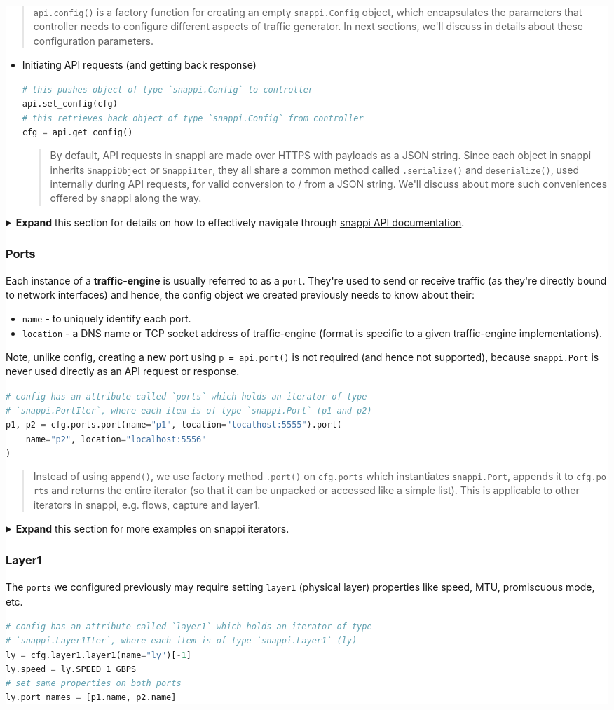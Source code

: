   > `api.config()` is a factory function for creating an empty `snappi.Config` object, which encapsulates the parameters that controller needs to configure different aspects of traffic generator. In next sections, we'll discuss in details about these configuration parameters.

* Initiating API requests (and getting back response)

  ```python
  # this pushes object of type `snappi.Config` to controller
  api.set_config(cfg)
  # this retrieves back object of type `snappi.Config` from controller
  cfg = api.get_config()
  ```

  > By default, API requests in snappi are made over HTTPS with payloads as a JSON string. Since each object in snappi inherits `SnappiObject` or `SnappiIter`, they all share a common method called `.serialize()` and `deserialize()`, used internally during API requests, for valid conversion to / from a JSON string. We'll discuss about more such conveniences offered by snappi along the way.

<details><summary><b>Expand</b> this section for details on how to effectively navigate through <a href="https://redocly.github.io/redoc/?url=https://raw.githubusercontent.com/open-traffic-generator/models/v0.11.11/artifacts/openapi.yaml">snappi API documentation</a>.</summary></details>

### Ports

Each instance of a **traffic-engine** is usually referred to as a `port`. They're used to send or receive traffic (as they're directly bound to network interfaces) and hence, the config object we created previously needs to know about their:
* `name` - to uniquely identify each port.
* `location` - a DNS name or TCP socket address of traffic-engine (format is specific to a given traffic-engine implementations).

Note, unlike config, creating a new port using `p = api.port()` is not required (and hence not supported), because `snappi.Port` is never used directly as an API request or response.

```python
# config has an attribute called `ports` which holds an iterator of type
# `snappi.PortIter`, where each item is of type `snappi.Port` (p1 and p2)
p1, p2 = cfg.ports.port(name="p1", location="localhost:5555").port(
    name="p2", location="localhost:5556"
)
```

> Instead of using `append()`, we use factory method `.port()` on `cfg.ports` which instantiates `snappi.Port`, appends it to `cfg.ports` and returns the entire iterator (so that it can be unpacked or accessed like a simple list). This is applicable to other iterators in snappi, e.g. flows, capture and layer1.

<details><summary><b>Expand</b> this section for more examples on snappi iterators.</summary></details>

### Layer1

The `ports` we configured previously may require setting `layer1` (physical layer) properties like speed, MTU, promiscuous mode, etc.

```python
# config has an attribute called `layer1` which holds an iterator of type
# `snappi.Layer1Iter`, where each item is of type `snappi.Layer1` (ly)
ly = cfg.layer1.layer1(name="ly")[-1]
ly.speed = ly.SPEED_1_GBPS
# set same properties on both ports
ly.port_names = [p1.name, p2.name]
```

